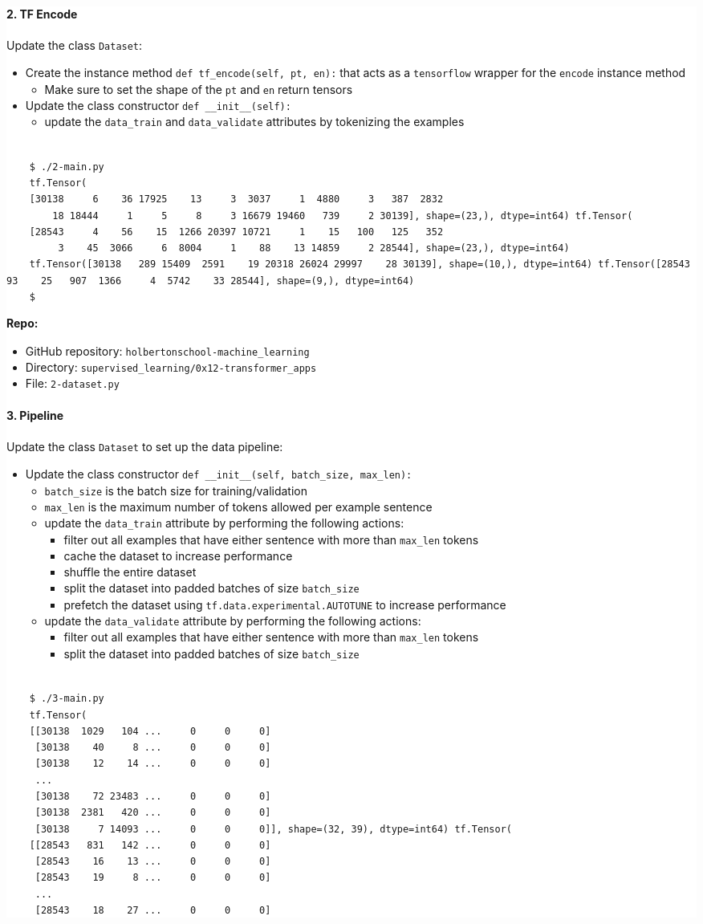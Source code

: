 

#### 2\. TF Encode 

Update the class `Dataset`:

*   Create the instance method `def tf_encode(self, pt, en):` that acts as a `tensorflow` wrapper for the `encode` instance method
    *   Make sure to set the shape of the `pt` and `en` return tensors
*   Update the class constructor `def __init__(self):`
    *   update the `data_train` and `data_validate` attributes by tokenizing the examples

```
    
    $ ./2-main.py
    tf.Tensor(
    [30138     6    36 17925    13     3  3037     1  4880     3   387  2832
        18 18444     1     5     8     3 16679 19460   739     2 30139], shape=(23,), dtype=int64) tf.Tensor(
    [28543     4    56    15  1266 20397 10721     1    15   100   125   352
         3    45  3066     6  8004     1    88    13 14859     2 28544], shape=(23,), dtype=int64)
    tf.Tensor([30138   289 15409  2591    19 20318 26024 29997    28 30139], shape=(10,), dtype=int64) tf.Tensor([28543    93    25   907  1366     4  5742    33 28544], shape=(9,), dtype=int64)
    $

```
**Repo:**

*   GitHub repository: `holbertonschool-machine_learning`
*   Directory: `supervised_learning/0x12-transformer_apps`
*   File: `2-dataset.py`






#### 3\. Pipeline 

Update the class `Dataset` to set up the data pipeline:

*   Update the class constructor `def __init__(self, batch_size, max_len):`
    *   `batch_size` is the batch size for training/validation
    *   `max_len` is the maximum number of tokens allowed per example sentence
    *   update the `data_train` attribute by performing the following actions:
        *   filter out all examples that have either sentence with more than `max_len` tokens
        *   cache the dataset to increase performance
        *   shuffle the entire dataset
        *   split the dataset into padded batches of size `batch_size`
        *   prefetch the dataset using `tf.data.experimental.AUTOTUNE` to increase performance
    *   update the `data_validate` attribute by performing the following actions:
        *   filter out all examples that have either sentence with more than `max_len` tokens
        *   split the dataset into padded batches of size `batch_size`

```
    
    $ ./3-main.py
    tf.Tensor(
    [[30138  1029   104 ...     0     0     0]
     [30138    40     8 ...     0     0     0]
     [30138    12    14 ...     0     0     0]
     ...
     [30138    72 23483 ...     0     0     0]
     [30138  2381   420 ...     0     0     0]
     [30138     7 14093 ...     0     0     0]], shape=(32, 39), dtype=int64) tf.Tensor(
    [[28543   831   142 ...     0     0     0]
     [28543    16    13 ...     0     0     0]
     [28543    19     8 ...     0     0     0]
     ...
     [28543    18    27 ...     0     0     0]
```